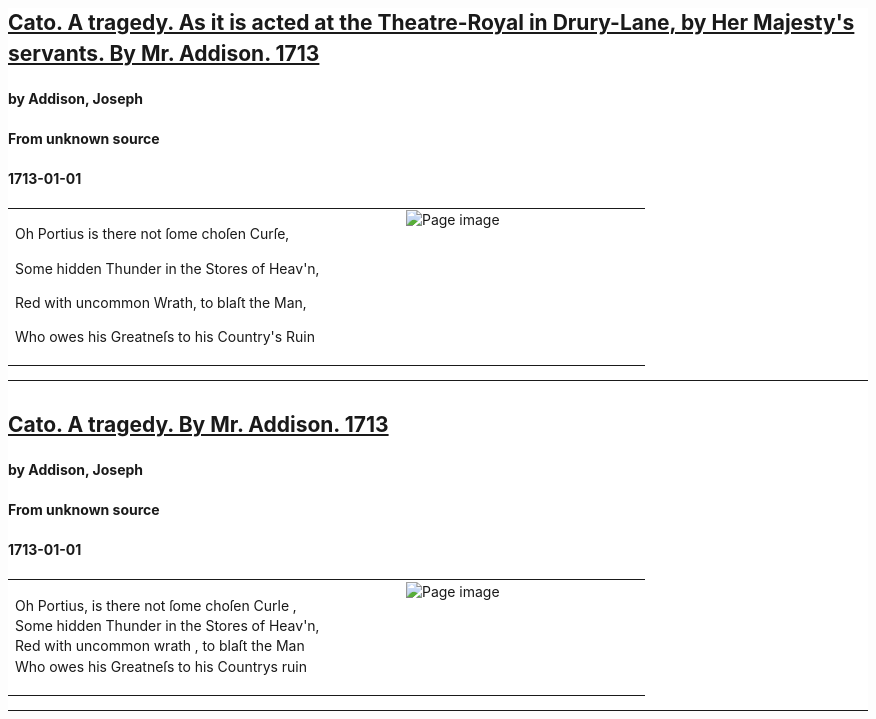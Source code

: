 ## [Cato. A tragedy. As it is acted at the Theatre-Royal in Drury-Lane, by Her Majesty's servants. By Mr. Addison.  1713](https://archive.org/details/bim_eighteenth-century_cato-a-tragedy-as-it-i_addison-joseph_1713_7/page/n15/mode/1up?view=theater)

#### by Addison, Joseph

#### From unknown source

#### 1713-01-01

<table style="width: 100%;"><tr><td style="width: 50%">

  
  
Oh Portius is there not ſome choſen Curſe,  
  
Some hidden Thunder in the Stores of Heav&#x27;n,  
  
Red with uncommon Wrath, to blaſt the Man,  
  
Who owes his Greatneſs to his Country&#x27;s Ruin
</td><td style="width: 50%; max-height: 75%; margin: auto; display: block;">
<img alt="Page image" src="https://iiif.archive.org/image/iiif/2/bim_eighteenth-century_cato-a-tragedy-as-it-i_addison-joseph_1713_7%2Fbim_eighteenth-century_cato-a-tragedy-as-it-i_addison-joseph_1713_7_jp2.zip%2Fbim_eighteenth-century_cato-a-tragedy-as-it-i_addison-joseph_1713_7_jp2%2Fbim_eighteenth-century_cato-a-tragedy-as-it-i_addison-joseph_1713_7_0015.jp2/pct:17.22048066875653,37.08890030832477,61.504702194357364,8.928571428571429/!600,600/0/default.jpg"/>
</td>
</tr></table>

---

## [Cato. A tragedy. By Mr. Addison.  1713](https://archive.org/details/bim_eighteenth-century_cato-a-tragedy-by-mr-_addison-joseph_1713/page/n7/mode/1up?view=theater)

#### by Addison, Joseph

#### From unknown source

#### 1713-01-01

<table style="width: 100%;"><tr><td style="width: 50%">

  
Oh Portius, is there not ſome choſen Curle ,  
Some hidden Thunder in the Stores of Heav&#x27;n,  
Red with uncommon wrath , to blaſt the Man  
Who owes his Greatneſs to his Countrys ruin 
</td><td style="width: 50%; max-height: 75%; margin: auto; display: block;">
<img alt="Page image" src="https://iiif.archive.org/image/iiif/2/bim_eighteenth-century_cato-a-tragedy-by-mr-_addison-joseph_1713%2Fbim_eighteenth-century_cato-a-tragedy-by-mr-_addison-joseph_1713_jp2.zip%2Fbim_eighteenth-century_cato-a-tragedy-by-mr-_addison-joseph_1713_jp2%2Fbim_eighteenth-century_cato-a-tragedy-by-mr-_addison-joseph_1713_0007.jp2/pct:24.772272828260387,29.839979013641134,57.87602754943346,7.804302203567681/!600,600/0/default.jpg"/>
</td>
</tr></table>

---
